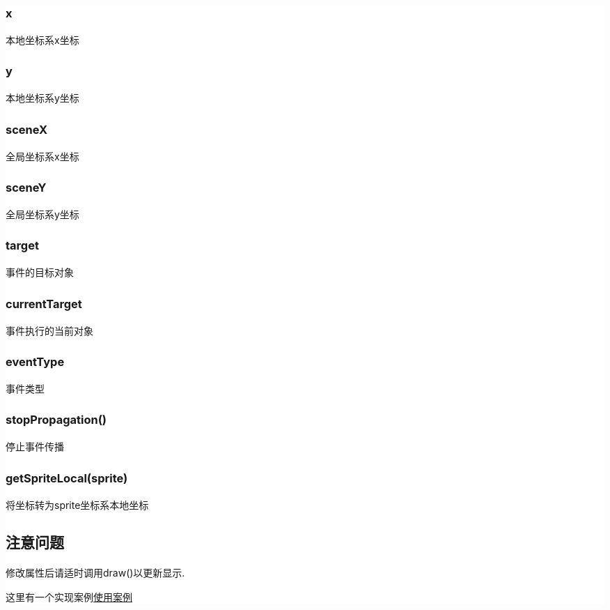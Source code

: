 ### x ###
本地坐标系x坐标

### y ###
本地坐标系y坐标

### sceneX ###
全局坐标系x坐标

### sceneY ###
全局坐标系y坐标

### target ###
事件的目标对象

### currentTarget ###
事件执行的当前对象

### eventType ###
事件类型

### stopPropagation() ###
停止事件传播

### getSpriteLocal(sprite) ###
将坐标转为sprite坐标系本地坐标

## 注意问题 ##
修改属性后请适时调用draw()以更新显示.

这里有一个实现案例<a href="https://github.com/hou80houzhu/photocutter">使用案例</a>
